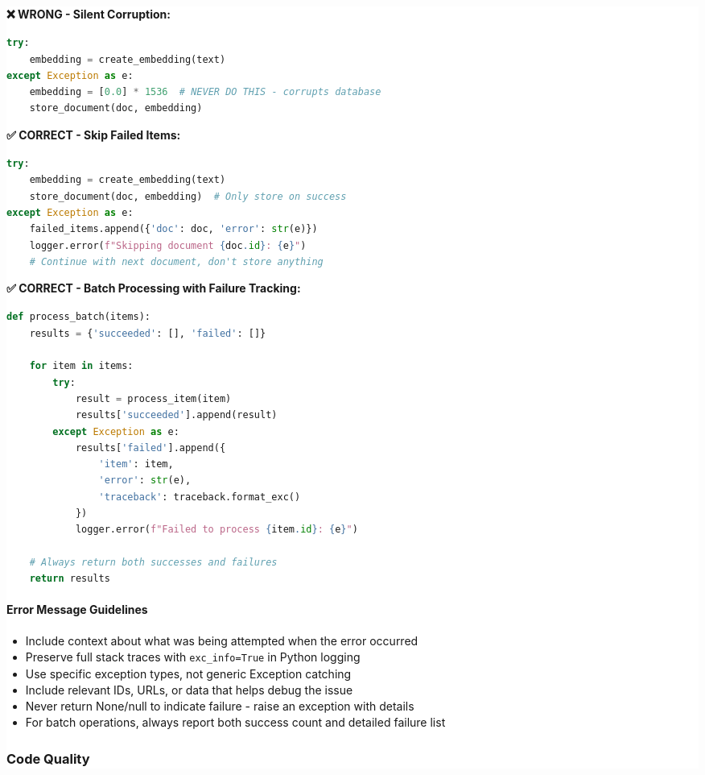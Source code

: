 **❌ WRONG - Silent Corruption:**

```python
try:
    embedding = create_embedding(text)
except Exception as e:
    embedding = [0.0] * 1536  # NEVER DO THIS - corrupts database
    store_document(doc, embedding)
```

**✅ CORRECT - Skip Failed Items:**

```python
try:
    embedding = create_embedding(text)
    store_document(doc, embedding)  # Only store on success
except Exception as e:
    failed_items.append({'doc': doc, 'error': str(e)})
    logger.error(f"Skipping document {doc.id}: {e}")
    # Continue with next document, don't store anything
```

**✅ CORRECT - Batch Processing with Failure Tracking:**

```python
def process_batch(items):
    results = {'succeeded': [], 'failed': []}

    for item in items:
        try:
            result = process_item(item)
            results['succeeded'].append(result)
        except Exception as e:
            results['failed'].append({
                'item': item,
                'error': str(e),
                'traceback': traceback.format_exc()
            })
            logger.error(f"Failed to process {item.id}: {e}")

    # Always return both successes and failures
    return results
```

#### Error Message Guidelines

- Include context about what was being attempted when the error occurred
- Preserve full stack traces with `exc_info=True` in Python logging
- Use specific exception types, not generic Exception catching
- Include relevant IDs, URLs, or data that helps debug the issue
- Never return None/null to indicate failure - raise an exception with details
- For batch operations, always report both success count and detailed failure list

### Code Quality
